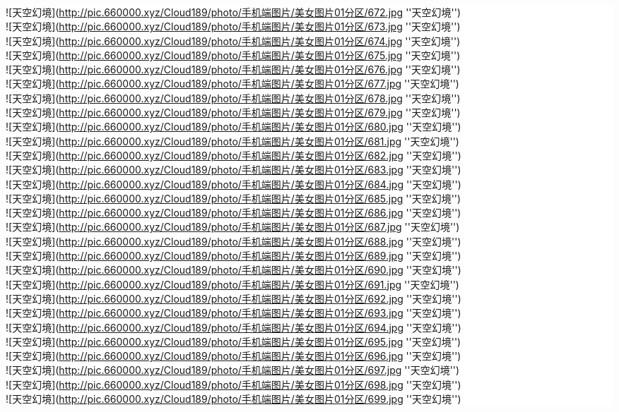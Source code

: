 ![天空幻境](http://pic.660000.xyz/Cloud189/photo/手机端图片/美女图片01分区/672.jpg ''天空幻境'') <br>
![天空幻境](http://pic.660000.xyz/Cloud189/photo/手机端图片/美女图片01分区/673.jpg ''天空幻境'') <br>
![天空幻境](http://pic.660000.xyz/Cloud189/photo/手机端图片/美女图片01分区/674.jpg ''天空幻境'') <br>
![天空幻境](http://pic.660000.xyz/Cloud189/photo/手机端图片/美女图片01分区/675.jpg ''天空幻境'') <br>
![天空幻境](http://pic.660000.xyz/Cloud189/photo/手机端图片/美女图片01分区/676.jpg ''天空幻境'') <br>
![天空幻境](http://pic.660000.xyz/Cloud189/photo/手机端图片/美女图片01分区/677.jpg ''天空幻境'') <br>
![天空幻境](http://pic.660000.xyz/Cloud189/photo/手机端图片/美女图片01分区/678.jpg ''天空幻境'') <br>
![天空幻境](http://pic.660000.xyz/Cloud189/photo/手机端图片/美女图片01分区/679.jpg ''天空幻境'') <br>
![天空幻境](http://pic.660000.xyz/Cloud189/photo/手机端图片/美女图片01分区/680.jpg ''天空幻境'') <br>
![天空幻境](http://pic.660000.xyz/Cloud189/photo/手机端图片/美女图片01分区/681.jpg ''天空幻境'') <br>
![天空幻境](http://pic.660000.xyz/Cloud189/photo/手机端图片/美女图片01分区/682.jpg ''天空幻境'') <br>
![天空幻境](http://pic.660000.xyz/Cloud189/photo/手机端图片/美女图片01分区/683.jpg ''天空幻境'') <br>
![天空幻境](http://pic.660000.xyz/Cloud189/photo/手机端图片/美女图片01分区/684.jpg ''天空幻境'') <br>
![天空幻境](http://pic.660000.xyz/Cloud189/photo/手机端图片/美女图片01分区/685.jpg ''天空幻境'') <br>
![天空幻境](http://pic.660000.xyz/Cloud189/photo/手机端图片/美女图片01分区/686.jpg ''天空幻境'') <br>
![天空幻境](http://pic.660000.xyz/Cloud189/photo/手机端图片/美女图片01分区/687.jpg ''天空幻境'') <br>
![天空幻境](http://pic.660000.xyz/Cloud189/photo/手机端图片/美女图片01分区/688.jpg ''天空幻境'') <br>
![天空幻境](http://pic.660000.xyz/Cloud189/photo/手机端图片/美女图片01分区/689.jpg ''天空幻境'') <br>
![天空幻境](http://pic.660000.xyz/Cloud189/photo/手机端图片/美女图片01分区/690.jpg ''天空幻境'') <br>
![天空幻境](http://pic.660000.xyz/Cloud189/photo/手机端图片/美女图片01分区/691.jpg ''天空幻境'') <br>
![天空幻境](http://pic.660000.xyz/Cloud189/photo/手机端图片/美女图片01分区/692.jpg ''天空幻境'') <br>
![天空幻境](http://pic.660000.xyz/Cloud189/photo/手机端图片/美女图片01分区/693.jpg ''天空幻境'') <br>
![天空幻境](http://pic.660000.xyz/Cloud189/photo/手机端图片/美女图片01分区/694.jpg ''天空幻境'') <br>
![天空幻境](http://pic.660000.xyz/Cloud189/photo/手机端图片/美女图片01分区/695.jpg ''天空幻境'') <br>
![天空幻境](http://pic.660000.xyz/Cloud189/photo/手机端图片/美女图片01分区/696.jpg ''天空幻境'') <br>
![天空幻境](http://pic.660000.xyz/Cloud189/photo/手机端图片/美女图片01分区/697.jpg ''天空幻境'') <br>
![天空幻境](http://pic.660000.xyz/Cloud189/photo/手机端图片/美女图片01分区/698.jpg ''天空幻境'') <br>
![天空幻境](http://pic.660000.xyz/Cloud189/photo/手机端图片/美女图片01分区/699.jpg ''天空幻境'') <br>
